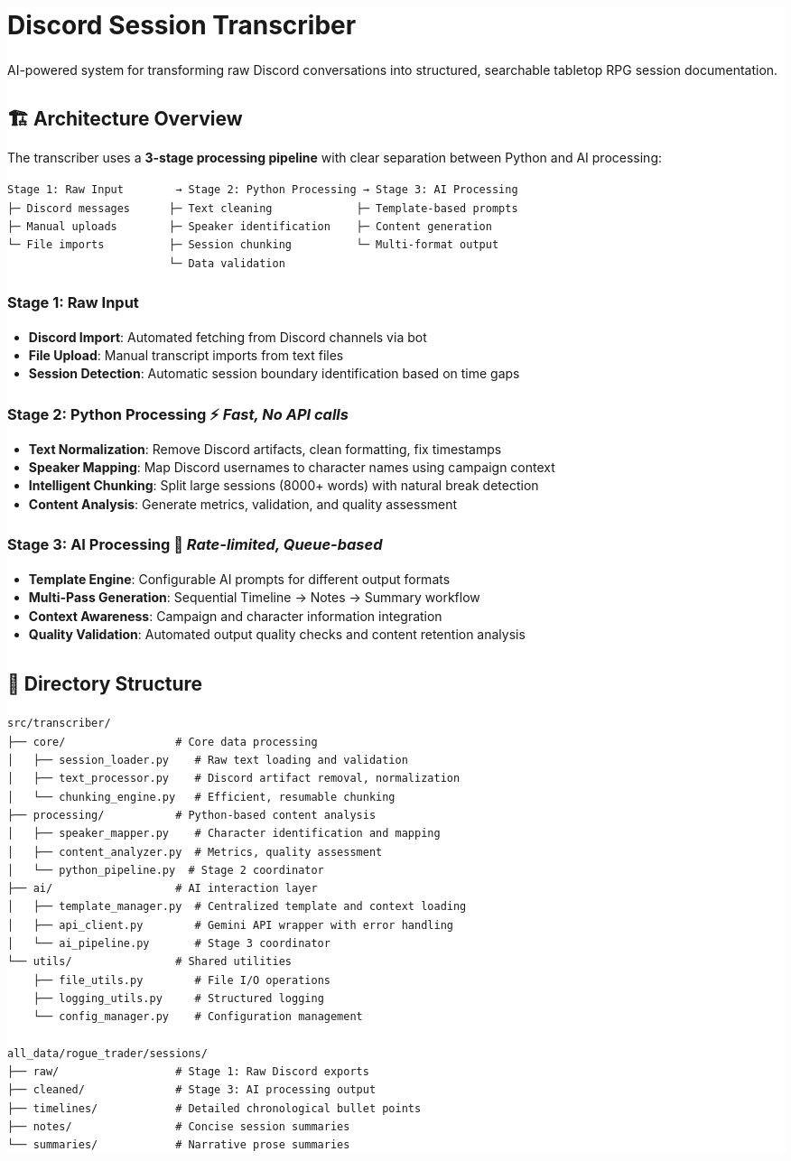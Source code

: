 # Discord Session Transcriber

AI-powered system for transforming raw Discord conversations into structured, searchable tabletop RPG session documentation.

## 🏗️ Architecture Overview

The transcriber uses a **3-stage processing pipeline** with clear separation between Python and AI processing:

```
Stage 1: Raw Input        → Stage 2: Python Processing → Stage 3: AI Processing
├─ Discord messages      ├─ Text cleaning             ├─ Template-based prompts
├─ Manual uploads        ├─ Speaker identification    ├─ Content generation
└─ File imports          ├─ Session chunking          └─ Multi-format output
                         └─ Data validation
```

### Stage 1: Raw Input
- **Discord Import**: Automated fetching from Discord channels via bot
- **File Upload**: Manual transcript imports from text files
- **Session Detection**: Automatic session boundary identification based on time gaps

### Stage 2: Python Processing ⚡ *Fast, No API calls*
- **Text Normalization**: Remove Discord artifacts, clean formatting, fix timestamps
- **Speaker Mapping**: Map Discord usernames to character names using campaign context
- **Intelligent Chunking**: Split large sessions (8000+ words) with natural break detection
- **Content Analysis**: Generate metrics, validation, and quality assessment

### Stage 3: AI Processing 🤖 *Rate-limited, Queue-based*
- **Template Engine**: Configurable AI prompts for different output formats
- **Multi-Pass Generation**: Sequential Timeline → Notes → Summary workflow
- **Context Awareness**: Campaign and character information integration
- **Quality Validation**: Automated output quality checks and content retention analysis

## 📁 Directory Structure

```
src/transcriber/
├── core/                 # Core data processing
│   ├── session_loader.py    # Raw text loading and validation
│   ├── text_processor.py    # Discord artifact removal, normalization
│   └── chunking_engine.py   # Efficient, resumable chunking
├── processing/           # Python-based content analysis
│   ├── speaker_mapper.py    # Character identification and mapping
│   ├── content_analyzer.py  # Metrics, quality assessment
│   └── python_pipeline.py  # Stage 2 coordinator
├── ai/                   # AI interaction layer
│   ├── template_manager.py  # Centralized template and context loading
│   ├── api_client.py        # Gemini API wrapper with error handling
│   └── ai_pipeline.py       # Stage 3 coordinator
└── utils/                # Shared utilities
    ├── file_utils.py        # File I/O operations
    ├── logging_utils.py     # Structured logging
    └── config_manager.py    # Configuration management

all_data/rogue_trader/sessions/
├── raw/                  # Stage 1: Raw Discord exports
├── cleaned/              # Stage 3: AI processing output
├── timelines/            # Detailed chronological bullet points
├── notes/                # Concise session summaries
└── summaries/            # Narrative prose summaries
```